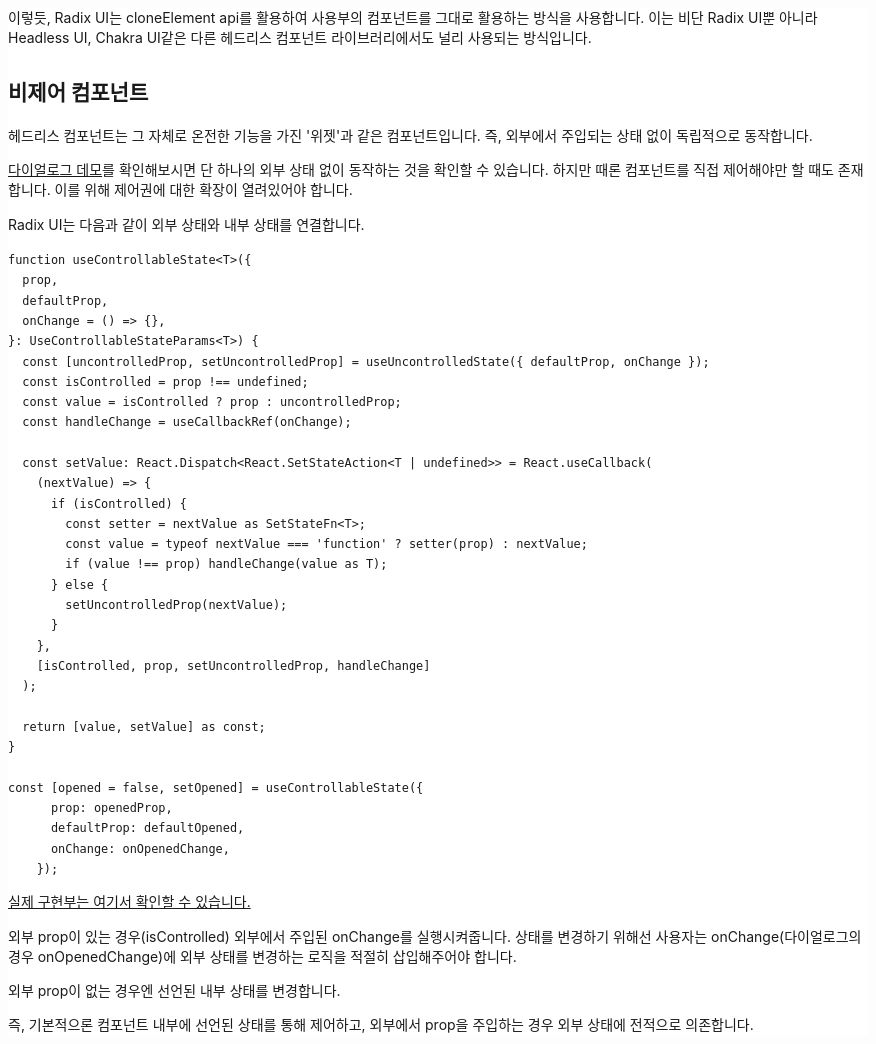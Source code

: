 이렇듯, Radix UI는 cloneElement api를 활용하여 사용부의 컴포넌트를 그대로 활용하는 방식을 사용합니다. 이는 비단 Radix UI뿐 아니라 Headless UI, Chakra UI같은 다른 헤드리스 컴포넌트 라이브러리에서도 널리 사용되는 방식입니다.

## 비제어 컴포넌트
헤드리스 컴포넌트는 그 자체로 온전한 기능을 가진 '위젯'과 같은 컴포넌트입니다. 즉, 외부에서 주입되는 상태 없이 독립적으로 동작합니다.

[다이얼로그 데모](https://codesandbox.io/p/devbox/affectionate-water-h6qwrs)를 확인해보시면 단 하나의 외부 상태 없이 동작하는 것을 확인할 수 있습니다. 하지만 때론 컴포넌트를 직접 제어해야만 할 때도 존재합니다. 이를 위해 제어권에 대한 확장이 열려있어야 합니다.

Radix UI는 다음과 같이 외부 상태와 내부 상태를 연결합니다.

```tsx
function useControllableState<T>({
  prop,
  defaultProp,
  onChange = () => {},
}: UseControllableStateParams<T>) {
  const [uncontrolledProp, setUncontrolledProp] = useUncontrolledState({ defaultProp, onChange });
  const isControlled = prop !== undefined;
  const value = isControlled ? prop : uncontrolledProp;
  const handleChange = useCallbackRef(onChange);

  const setValue: React.Dispatch<React.SetStateAction<T | undefined>> = React.useCallback(
    (nextValue) => {
      if (isControlled) {
        const setter = nextValue as SetStateFn<T>;
        const value = typeof nextValue === 'function' ? setter(prop) : nextValue;
        if (value !== prop) handleChange(value as T);
      } else {
        setUncontrolledProp(nextValue);
      }
    },
    [isControlled, prop, setUncontrolledProp, handleChange]
  );

  return [value, setValue] as const;
}

const [opened = false, setOpened] = useControllableState({
      prop: openedProp,
      defaultProp: defaultOpened,
      onChange: onOpenedChange,
    });
```
[실제 구현부는 여기서 확인할 수 있습니다.](https://github.com/radix-ui/primitives/blob/main/packages/react/use-controllable-state/src/useControllableState.tsx)

외부 prop이 있는 경우(isControlled) 외부에서 주입된 onChange를 실행시켜줍니다. 상태를 변경하기 위해선 사용자는 onChange(다이얼로그의 경우 onOpenedChange)에 외부 상태를 변경하는 로직을 적절히 삽입해주어야 합니다.

외부 prop이 없는 경우엔 선언된 내부 상태를 변경합니다.

즉, 기본적으론 컴포넌트 내부에 선언된 상태를 통해 제어하고, 외부에서 prop을 주입하는 경우 외부 상태에 전적으로 의존합니다.
